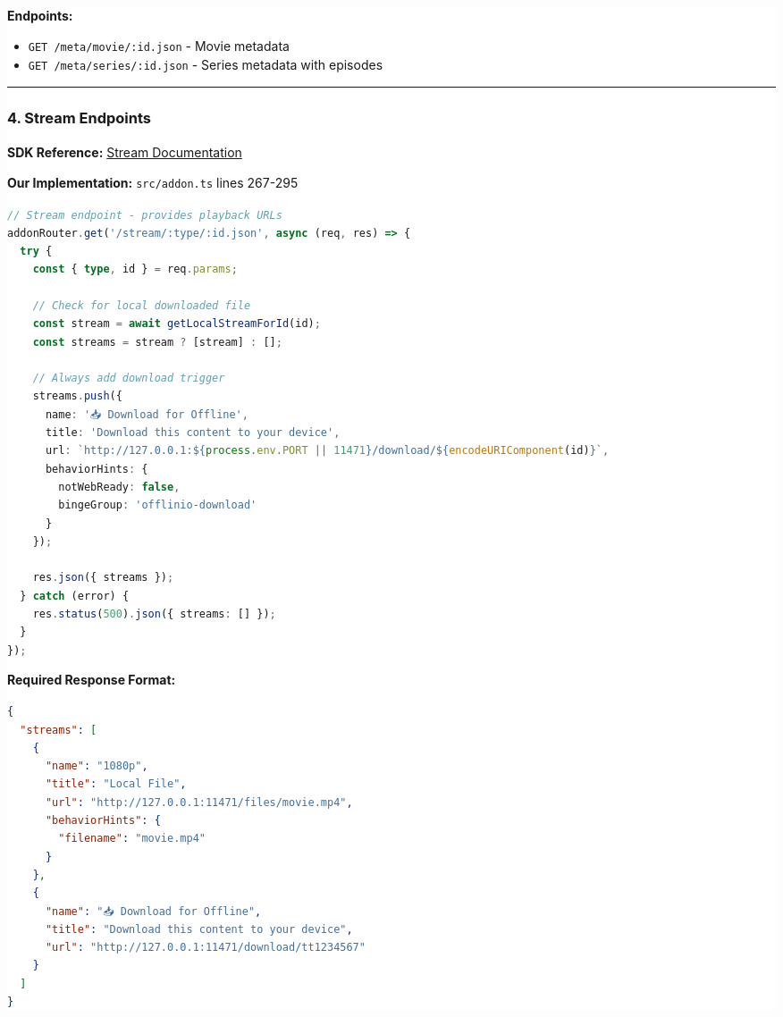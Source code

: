 **Endpoints:**
- `GET /meta/movie/:id.json` - Movie metadata
- `GET /meta/series/:id.json` - Series metadata with episodes

---

### **4. Stream Endpoints**
**SDK Reference:** [Stream Documentation](https://github.com/Stremio/stremio-addon-sdk/blob/master/docs/api/responses/stream.md)

**Our Implementation:** `src/addon.ts` lines 267-295

```typescript
// Stream endpoint - provides playback URLs
addonRouter.get('/stream/:type/:id.json', async (req, res) => {
  try {
    const { type, id } = req.params;
    
    // Check for local downloaded file
    const stream = await getLocalStreamForId(id);
    const streams = stream ? [stream] : [];
    
    // Always add download trigger
    streams.push({
      name: '📥 Download for Offline',
      title: 'Download this content to your device',
      url: `http://127.0.0.1:${process.env.PORT || 11471}/download/${encodeURIComponent(id)}`,
      behaviorHints: {
        notWebReady: false,
        bingeGroup: 'offlinio-download'
      }
    });
    
    res.json({ streams });
  } catch (error) {
    res.status(500).json({ streams: [] });
  }
});
```

**Required Response Format:**
```json
{
  "streams": [
    {
      "name": "1080p",
      "title": "Local File",
      "url": "http://127.0.0.1:11471/files/movie.mp4",
      "behaviorHints": {
        "filename": "movie.mp4"
      }
    },
    {
      "name": "📥 Download for Offline",
      "title": "Download this content to your device",
      "url": "http://127.0.0.1:11471/download/tt1234567"
    }
  ]
}
```
